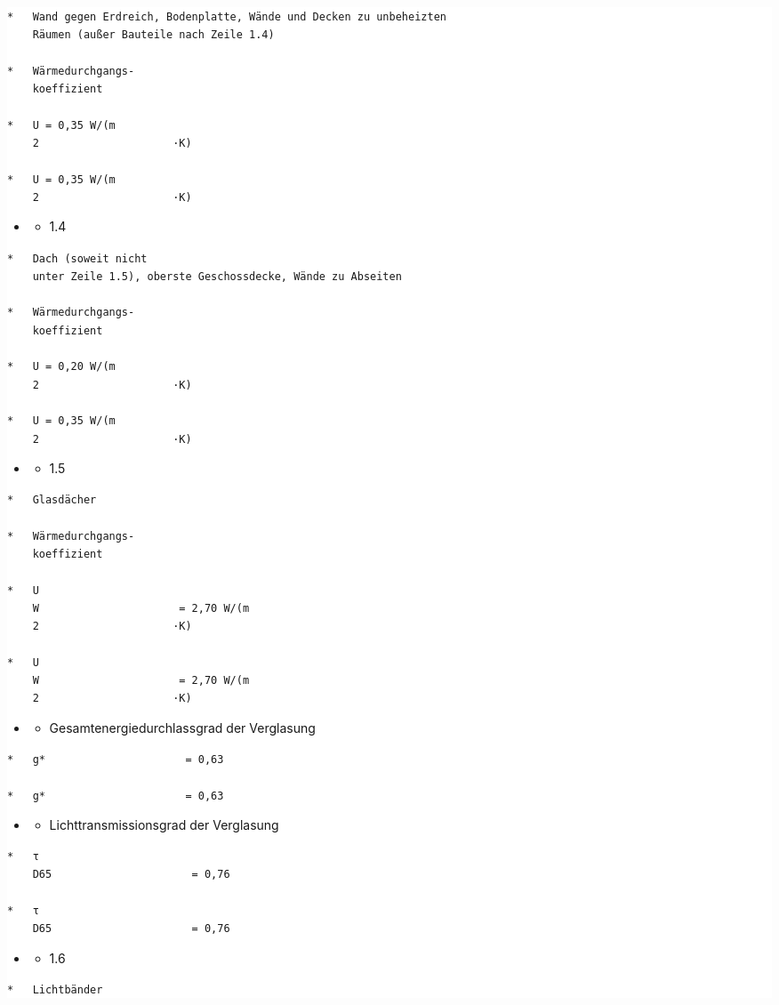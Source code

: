     *   Wand gegen Erdreich, Bodenplatte, Wände und Decken zu unbeheizten
        Räumen (außer Bauteile nach Zeile 1.4)

    *   Wärmedurchgangs-
        koeffizient

    *   U = 0,35 W/(m
        2                     ·K)

    *   U = 0,35 W/(m
        2                     ·K)


*    *   1.4

    *   Dach (soweit nicht
        unter Zeile 1.5), oberste Geschossdecke, Wände zu Abseiten

    *   Wärmedurchgangs-
        koeffizient

    *   U = 0,20 W/(m
        2                     ·K)

    *   U = 0,35 W/(m
        2                     ·K)


*    *   1.5

    *   Glasdächer

    *   Wärmedurchgangs-
        koeffizient

    *   U
        W                      = 2,70 W/(m
        2                     ·K)

    *   U
        W                      = 2,70 W/(m
        2                     ·K)


*    *   Gesamtenergiedurchlassgrad der Verglasung

    *   g*                      = 0,63

    *   g*                      = 0,63


*    *   Lichttransmissionsgrad der Verglasung

    *   τ
        D65                      = 0,76

    *   τ
        D65                      = 0,76


*    *   1.6

    *   Lichtbänder
